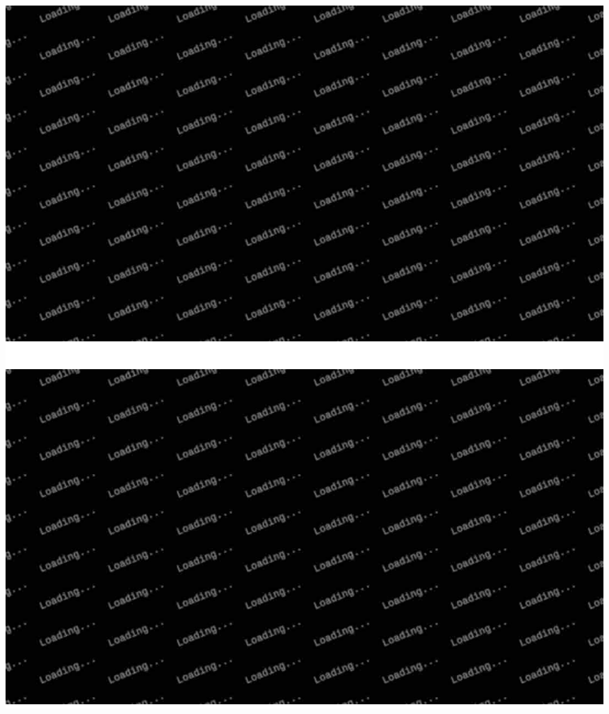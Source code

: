  <img width="100%" height="100%" class="lazyload" src="./../images/loading.jpg"
 data-src="./../images/VA39/bd-04020-1090px.jpg"
 data-srcset="./../images/VA39/bd-04020-512px.jpg 512w,
 ./../images/VA39/bd-04020-768px.jpg 768w,
 ./../images/VA39/bd-04020-1090px.jpg 1090w"
 sizes="(min-width: 1218px) 1090px,
 (min-width: 768px) 87vw,
 89vw" />
</div>

<br>

<div id="container1" class="twentytwenty-container">
 <img width="100%" height="100%" class="lazyload" src="./../images/loading.jpg"
 data-src="./../images/VA39/tv-04185-1090px.jpg"